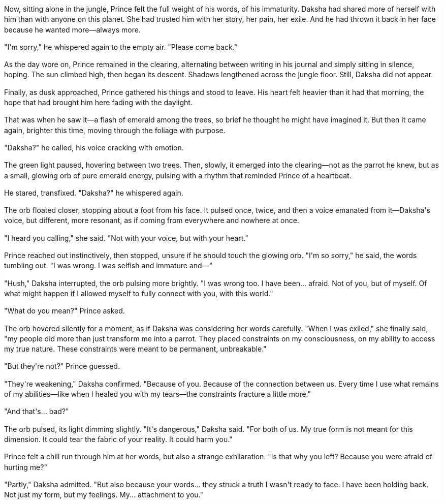 Now, sitting alone in the jungle, Prince felt the full weight of his words, of his immaturity. Daksha had shared more of herself with him than with anyone on this planet. She had trusted him with her story, her pain, her exile. And he had thrown it back in her face because he wanted more—always more.

"I'm sorry," he whispered again to the empty air. "Please come back."

As the day wore on, Prince remained in the clearing, alternating between writing in his journal and simply sitting in silence, hoping. The sun climbed high, then began its descent. Shadows lengthened across the jungle floor. Still, Daksha did not appear.

Finally, as dusk approached, Prince gathered his things and stood to leave. His heart felt heavier than it had that morning, the hope that had brought him here fading with the daylight.

That was when he saw it—a flash of emerald among the trees, so brief he thought he might have imagined it. But then it came again, brighter this time, moving through the foliage with purpose.

"Daksha?" he called, his voice cracking with emotion.

The green light paused, hovering between two trees. Then, slowly, it emerged into the clearing—not as the parrot he knew, but as a small, glowing orb of pure emerald energy, pulsing with a rhythm that reminded Prince of a heartbeat.

He stared, transfixed. "Daksha?" he whispered again.

The orb floated closer, stopping about a foot from his face. It pulsed once, twice, and then a voice emanated from it—Daksha's voice, but different, more resonant, as if coming from everywhere and nowhere at once.

"I heard you calling," she said. "Not with your voice, but with your heart."

Prince reached out instinctively, then stopped, unsure if he should touch the glowing orb. "I'm so sorry," he said, the words tumbling out. "I was wrong. I was selfish and immature and—"

"Hush," Daksha interrupted, the orb pulsing more brightly. "I was wrong too. I have been... afraid. Not of you, but of myself. Of what might happen if I allowed myself to fully connect with you, with this world."

"What do you mean?" Prince asked.

The orb hovered silently for a moment, as if Daksha was considering her words carefully. "When I was exiled," she finally said, "my people did more than just transform me into a parrot. They placed constraints on my consciousness, on my ability to access my true nature. These constraints were meant to be permanent, unbreakable."

"But they're not?" Prince guessed.

"They're weakening," Daksha confirmed. "Because of you. Because of the connection between us. Every time I use what remains of my abilities—like when I healed you with my tears—the constraints fracture a little more."

"And that's... bad?"

The orb pulsed, its light dimming slightly. "It's dangerous," Daksha said. "For both of us. My true form is not meant for this dimension. It could tear the fabric of your reality. It could harm you."

Prince felt a chill run through him at her words, but also a strange exhilaration. "Is that why you left? Because you were afraid of hurting me?"

"Partly," Daksha admitted. "But also because your words... they struck a truth I wasn't ready to face. I have been holding back. Not just my form, but my feelings. My... attachment to you."

